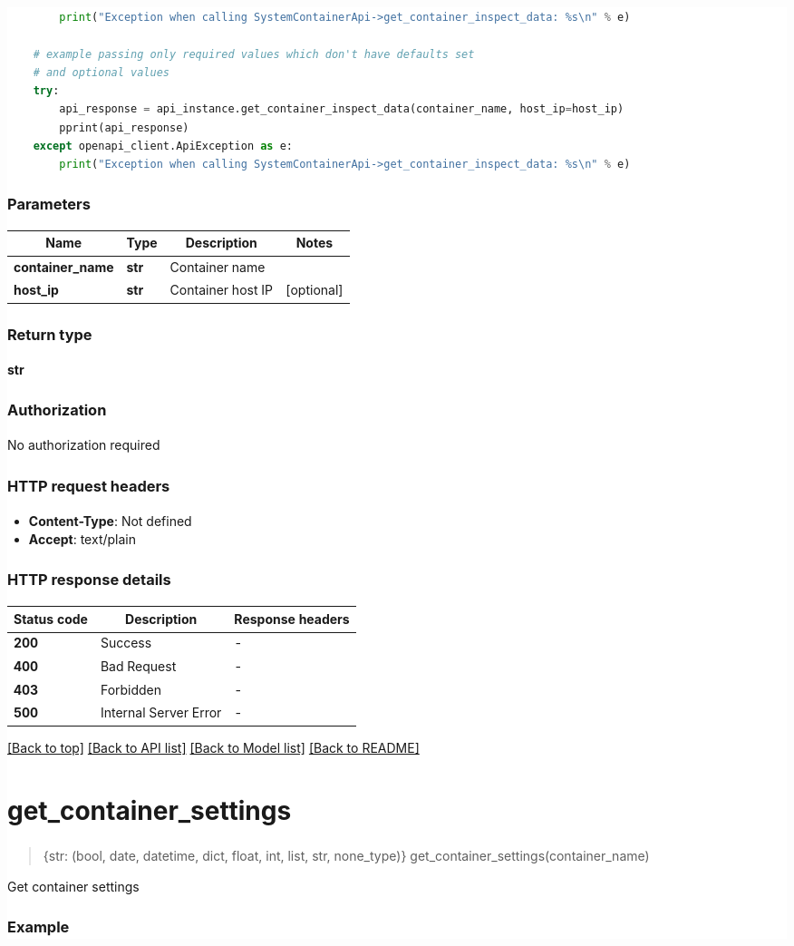 ```python
        print("Exception when calling SystemContainerApi->get_container_inspect_data: %s\n" % e)

    # example passing only required values which don't have defaults set
    # and optional values
    try:
        api_response = api_instance.get_container_inspect_data(container_name, host_ip=host_ip)
        pprint(api_response)
    except openapi_client.ApiException as e:
        print("Exception when calling SystemContainerApi->get_container_inspect_data: %s\n" % e)
```


### Parameters

Name | Type | Description  | Notes
------------- | ------------- | ------------- | -------------
 **container_name** | **str**| Container name |
 **host_ip** | **str**| Container host IP | [optional]

### Return type

**str**

### Authorization

No authorization required

### HTTP request headers

 - **Content-Type**: Not defined
 - **Accept**: text/plain


### HTTP response details

| Status code | Description | Response headers |
|-------------|-------------|------------------|
**200** | Success |  -  |
**400** | Bad Request |  -  |
**403** | Forbidden |  -  |
**500** | Internal Server Error |  -  |

[[Back to top]](#) [[Back to API list]](../README.md#documentation-for-api-endpoints) [[Back to Model list]](../README.md#documentation-for-models) [[Back to README]](../README.md)

# **get_container_settings**
> {str: (bool, date, datetime, dict, float, int, list, str, none_type)} get_container_settings(container_name)



Get container settings

### Example
